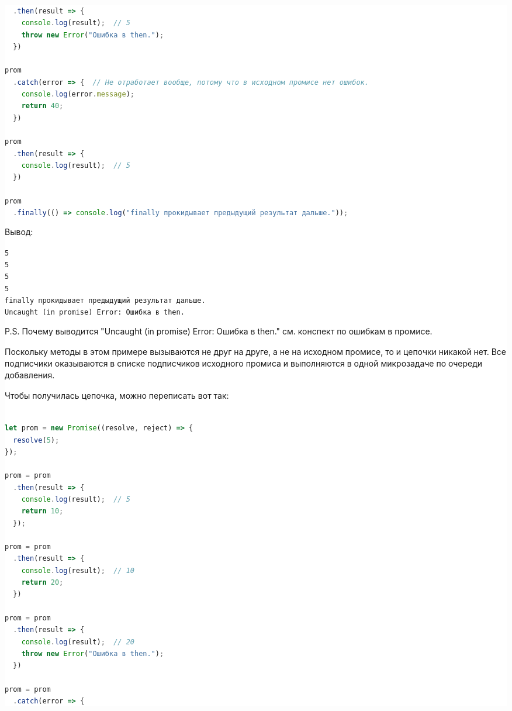 ```javascript
  .then(result => { 
    console.log(result);  // 5
    throw new Error("Ошибка в then.");
  })
 
prom
  .catch(error => {  // Не отработает вообще, потому что в исходном промисе нет ошибок.
    console.log(error.message);
    return 40;
  })

prom
  .then(result => { 
    console.log(result);  // 5
  })

prom
  .finally(() => console.log("finally прокидывает предыдущий результат дальше."));
```

Вывод:

```
5
5
5
5
finally прокидывает предыдущий результат дальше.
Uncaught (in promise) Error: Ошибка в then.
```

P.S. Почему выводится "Uncaught (in promise) Error: Ошибка в then." см. конспект по ошибкам в промисе.

Поскольку методы в этом примере вызываются не друг на друге, а не на исходном промисе, то и цепочки никакой нет. Все подписчики оказываются в списке подписчиков исходного промиса и выполняются в одной микрозадаче по очереди добавления.

Чтобы получилась цепочка, можно переписать вот так:

```javascript

let prom = new Promise((resolve, reject) => {
  resolve(5);
});

prom = prom
  .then(result => { 
    console.log(result);  // 5
    return 10;
  });

prom = prom
  .then(result => { 
    console.log(result);  // 10
    return 20;
  })

prom = prom
  .then(result => { 
    console.log(result);  // 20
    throw new Error("Ошибка в then.");
  })
 
prom = prom
  .catch(error => {
```